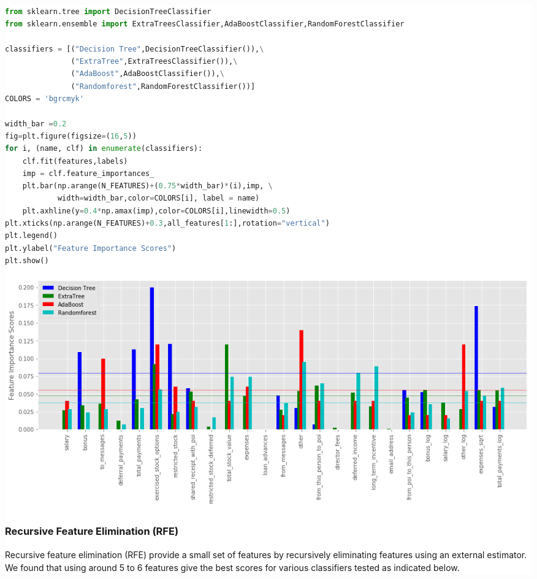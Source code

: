 
```python
from sklearn.tree import DecisionTreeClassifier
from sklearn.ensemble import ExtraTreesClassifier,AdaBoostClassifier,RandomForestClassifier

classifiers = [("Decision Tree",DecisionTreeClassifier()),\
               ("ExtraTree",ExtraTreesClassifier()),\
               ("AdaBoost",AdaBoostClassifier()),\
               ("Randomforest",RandomForestClassifier())]
COLORS = 'bgrcmyk'

width_bar =0.2
fig=plt.figure(figsize=(16,5))
for i, (name, clf) in enumerate(classifiers):
    clf.fit(features,labels)
    imp = clf.feature_importances_
    plt.bar(np.arange(N_FEATURES)+(0.75*width_bar)*(i),imp, \
            width=width_bar,color=COLORS[i], label = name)
    plt.axhline(y=0.4*np.amax(imp),color=COLORS[i],linewidth=0.5)
plt.xticks(np.arange(N_FEATURES)+0.3,all_features[1:],rotation="vertical")
plt.legend()
plt.ylabel("Feature Importance Scores")
plt.show()
```


![png](output_23_0.png)


### Recursive Feature Elimination (RFE)
Recursive feature elimination (RFE) provide a small set of features by recursively eliminating features using an external estimator. We found that using around 5 to 6 features give the best scores for various classifiers tested as indicated below.

